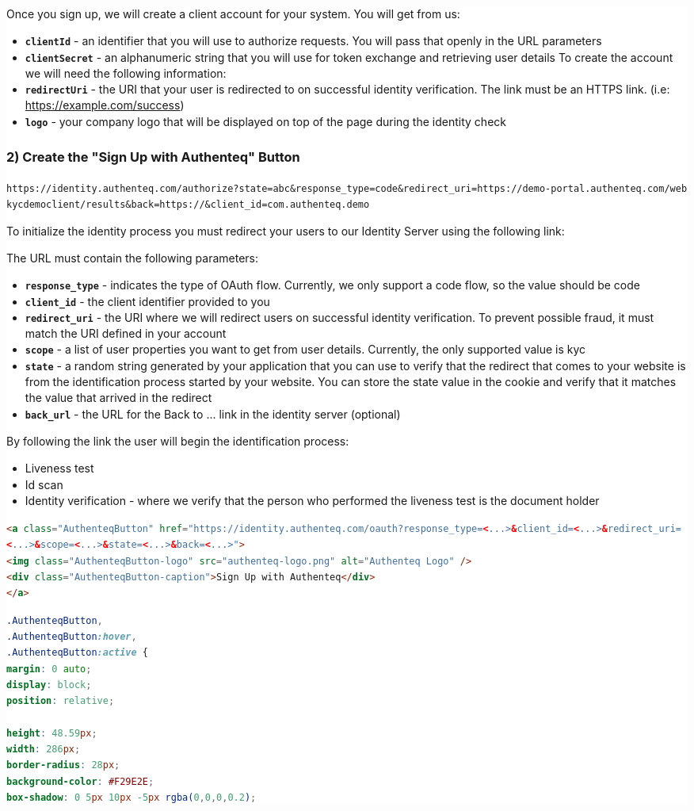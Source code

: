 Once you sign up, we will create a client account for your system. You will get from us:

* **`clientId`** - an identifier that you will use to authorize requests. You will pass that openly in the URL parameters
* **`clientSecret`** - an alphanumeric string that you will use for token exchange and retrieving user details
To create the account we will need the following information:
* **`redirectUri`** - the URI that your user is redirected to on successful identity verification.  The link must be an HTTPS link. (i.e: https://example.com/success)
* **`logo`** - your company logo that will be displayed on top of the page during the identity check

### 2) Create the "Sign Up with Authenteq" Button

>

```
https://identity.authenteq.com/authorize?state=abc&response_type=code&redirect_uri=https://demo-portal.authenteq.com/webkycdemoclient/results&back=https://&client_id=com.authenteq.demo
```

To initialize the identity process you must redirect your users to our Identity Server using the following link:

The URL must contain the following parameters:

* **`response_type`** - indicates the type of OAuth flow. Currently, we only support a code flow, so the value should be code
* **`client_id`** - the client identifier provided to you
* **`redirect_uri`** - the URI where we will redirect users on successful identity verification. To prevent possible fraud, it must match the URI defined in your account
* **`scope`** - a list of user properties you want to get from user details.  Currently, the only supported value is kyc
* **`state`** - a random string generated by your application that you can use to verify that the redirect that comes to your website is from the identification process started by your website. You can store the state value in the cookie and verify that it matches the value that arrived in the redirect
* **`back_url`** - the URL for the Back to ... link in the identity server (optional)

By following the link the user will begin the identification process:  

* Liveness test
* Id scan
* Identity verification - where we verify that the person who performed the liveness test is the document holder

>

```html
<a class="AuthenteqButton" href="https://identity.authenteq.com/oauth?response_type=<...>&client_id=<...>&redirect_uri=<...>&scope=<...>&state=<...>&back=<...>">
<img class="AuthenteqButton-logo" src="authenteq-logo.png" alt="Authenteq Logo" />
<div class="AuthenteqButton-caption">Sign Up with Authenteq</div>
</a>
```
```css
.AuthenteqButton,
.AuthenteqButton:hover,
.AuthenteqButton:active {
margin: 0 auto;
display: block;
position: relative;

height: 48.59px;
width: 286px;
border-radius: 28px;
background-color: #F29E2E;
box-shadow: 0 5px 10px -5px rgba(0,0,0,0.2);

```